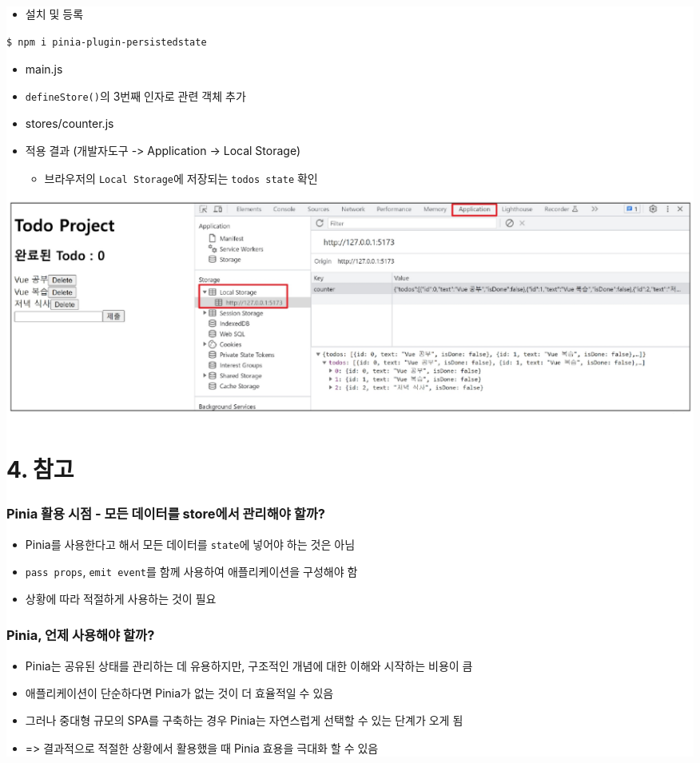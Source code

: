 - 설치 및 등록

```bash
$ npm i pinia-plugin-persistedstate
```

- main.js

```javascript

```

- `defineStore()`의 3번째 인자로 관련 객체 추가

- stores/counter.js

```javascript

```

- 적용 결과 (개발자도구 -> Application -> Local Storage)
  
  - 브라우저의 `Local Storage`에 저장되는 `todos state` 확인

![persistedstate 적용 결과](images/11_12_16.PNG)

# 4. 참고

### Pinia 활용 시점 - 모든 데이터를 store에서 관리해야 할까?

- Pinia를 사용한다고 해서 모든 데이터를 `state`에 넣어야 하는 것은 아님

- `pass props`, `emit event`를 함께 사용하여 애플리케이션을 구성해야 함

- 상황에 따라 적절하게 사용하는 것이 필요

### Pinia, 언제 사용해야 할까?

- Pinia는 공유된 상태를 관리하는 데 유용하지만, 구조적인 개념에 대한 이해와 시작하는 비용이 큼

- 애플리케이션이 단순하다면 Pinia가 없는 것이 더 효율적일 수 있음

- 그러나 중대형 규모의 SPA를 구축하는 경우 Pinia는 자연스럽게 선택할 수 있는 단계가 오게 됨

- => 결과적으로 적절한 상황에서 활용했을 때 Pinia 효용을 극대화 할 수 있음
